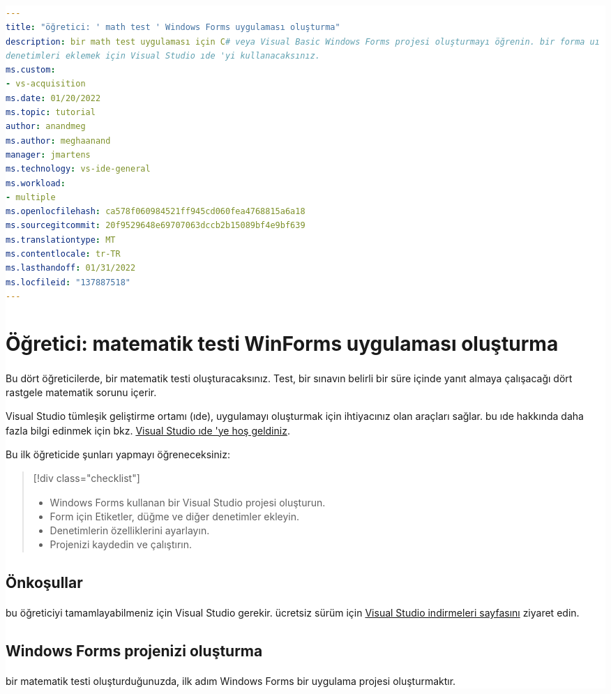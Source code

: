 ```yaml
---
title: "öğretici: ' math test ' Windows Forms uygulaması oluşturma"
description: bir math test uygulaması için C# veya Visual Basic Windows Forms projesi oluşturmayı öğrenin. bir forma uı denetimleri eklemek için Visual Studio ıde 'yi kullanacaksınız.
ms.custom:
- vs-acquisition
ms.date: 01/20/2022
ms.topic: tutorial
author: anandmeg
ms.author: meghaanand
manager: jmartens
ms.technology: vs-ide-general
ms.workload:
- multiple
ms.openlocfilehash: ca578f060984521ff945cd060fea4768815a6a18
ms.sourcegitcommit: 20f9529648e69707063dccb2b15089bf4e9bf639
ms.translationtype: MT
ms.contentlocale: tr-TR
ms.lasthandoff: 01/31/2022
ms.locfileid: "137887518"
---
```

# <a name="tutorial-create-a-math-quiz-winforms-app"></a>Öğretici: matematik testi WinForms uygulaması oluşturma

Bu dört öğreticilerde, bir matematik testi oluşturacaksınız. Test, bir sınavın belirli bir süre içinde yanıt almaya çalışacağı dört rastgele matematik sorunu içerir.

Visual Studio tümleşik geliştirme ortamı (ıde), uygulamayı oluşturmak için ihtiyacınız olan araçları sağlar. bu ıde hakkında daha fazla bilgi edinmek için bkz. [Visual Studio ıde 'ye hoş geldiniz](../visual-studio-ide.md).

Bu ilk öğreticide şunları yapmayı öğreneceksiniz:

> [!div class="checklist"]
> - Windows Forms kullanan bir Visual Studio projesi oluşturun.
> - Form için Etiketler, düğme ve diğer denetimler ekleyin.
> - Denetimlerin özelliklerini ayarlayın.
> - Projenizi kaydedin ve çalıştırın.

## <a name="prerequisites"></a>Önkoşullar

bu öğreticiyi tamamlayabilmeniz için Visual Studio gerekir. ücretsiz sürüm için [Visual Studio indirmeleri sayfasını](https://visualstudio.microsoft.com/vs/) ziyaret edin.

## <a name="create-your-windows-forms-project"></a>Windows Forms projenizi oluşturma

bir matematik testi oluşturduğunuzda, ilk adım Windows Forms bir uygulama projesi oluşturmaktır.
